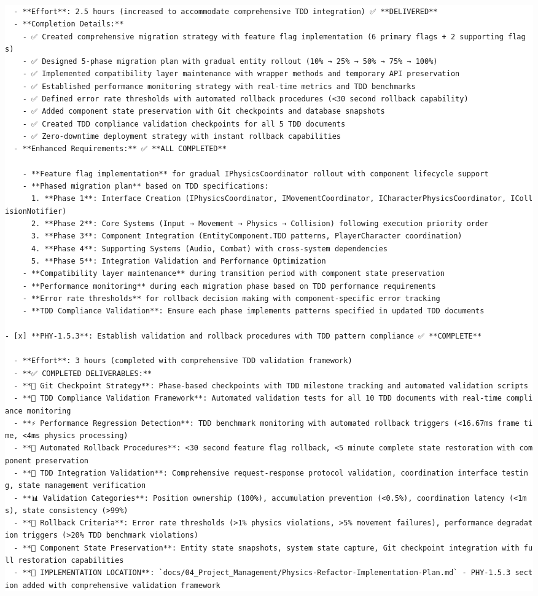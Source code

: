       - **Effort**: 2.5 hours (increased to accommodate comprehensive TDD integration) ✅ **DELIVERED**
      - **Completion Details:**
        - ✅ Created comprehensive migration strategy with feature flag implementation (6 primary flags + 2 supporting flags)
        - ✅ Designed 5-phase migration plan with gradual entity rollout (10% → 25% → 50% → 75% → 100%)
        - ✅ Implemented compatibility layer maintenance with wrapper methods and temporary API preservation
        - ✅ Established performance monitoring strategy with real-time metrics and TDD benchmarks
        - ✅ Defined error rate thresholds with automated rollback procedures (<30 second rollback capability)
        - ✅ Added component state preservation with Git checkpoints and database snapshots
        - ✅ Created TDD compliance validation checkpoints for all 5 TDD documents
        - ✅ Zero-downtime deployment strategy with instant rollback capabilities
      - **Enhanced Requirements:** ✅ **ALL COMPLETED**

        - **Feature flag implementation** for gradual IPhysicsCoordinator rollout with component lifecycle support
        - **Phased migration plan** based on TDD specifications:
          1. **Phase 1**: Interface Creation (IPhysicsCoordinator, IMovementCoordinator, ICharacterPhysicsCoordinator, ICollisionNotifier)
          2. **Phase 2**: Core Systems (Input → Movement → Physics → Collision) following execution priority order
          3. **Phase 3**: Component Integration (EntityComponent.TDD patterns, PlayerCharacter coordination)
          4. **Phase 4**: Supporting Systems (Audio, Combat) with cross-system dependencies
          5. **Phase 5**: Integration Validation and Performance Optimization
        - **Compatibility layer maintenance** during transition period with component state preservation
        - **Performance monitoring** during each migration phase based on TDD performance requirements
        - **Error rate thresholds** for rollback decision making with component-specific error tracking
        - **TDD Compliance Validation**: Ensure each phase implements patterns specified in updated TDD documents

    - [x] **PHY-1.5.3**: Establish validation and rollback procedures with TDD pattern compliance ✅ **COMPLETE**

      - **Effort**: 3 hours (completed with comprehensive TDD validation framework)
      - **✅ COMPLETED DELIVERABLES:**
      - **📸 Git Checkpoint Strategy**: Phase-based checkpoints with TDD milestone tracking and automated validation scripts
      - **🔬 TDD Compliance Validation Framework**: Automated validation tests for all 10 TDD documents with real-time compliance monitoring
      - **⚡ Performance Regression Detection**: TDD benchmark monitoring with automated rollback triggers (<16.67ms frame time, <4ms physics processing)
      - **🔄 Automated Rollback Procedures**: <30 second feature flag rollback, <5 minute complete state restoration with component preservation
      - **🎯 TDD Integration Validation**: Comprehensive request-response protocol validation, coordination interface testing, state management verification
      - **📊 Validation Categories**: Position ownership (100%), accumulation prevention (<0.5%), coordination latency (<1ms), state consistency (>99%)
      - **🚨 Rollback Criteria**: Error rate thresholds (>1% physics violations, >5% movement failures), performance degradation triggers (>20% TDD benchmark violations)
      - **💾 Component State Preservation**: Entity state snapshots, system state capture, Git checkpoint integration with full restoration capabilities
      - **🔗 IMPLEMENTATION LOCATION**: `docs/04_Project_Management/Physics-Refactor-Implementation-Plan.md` - PHY-1.5.3 section added with comprehensive validation framework
